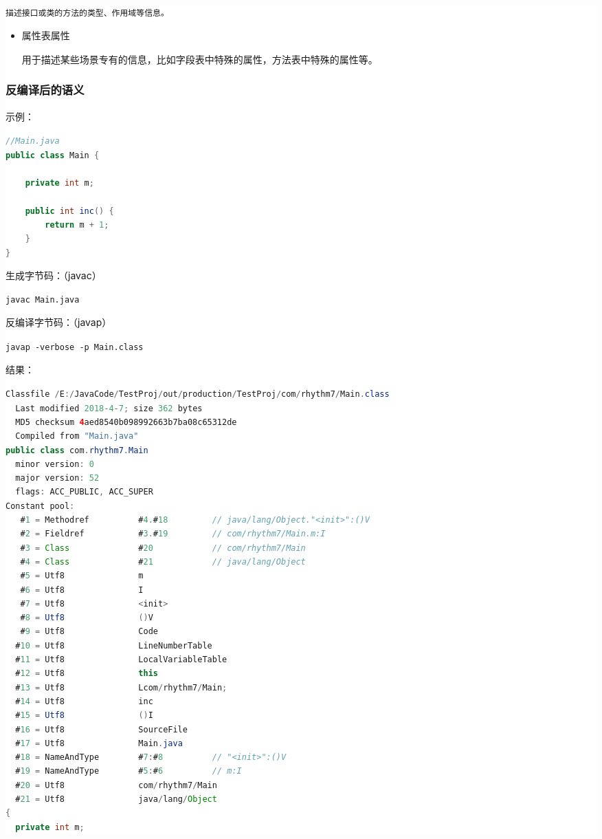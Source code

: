 	描述接口或类的方法的类型、作用域等信息。

- 属性表属性

	用于描述某些场景专有的信息，比如字段表中特殊的属性，方法表中特殊的属性等。

### 反编译后的语义

示例：

```java
//Main.java
public class Main {
    
    private int m;
    
    public int inc() {
        return m + 1;
    }
}
```

生成字节码：（javac）

```shell
javac Main.java
```

反编译字节码：（javap）

```shell
javap -verbose -p Main.class
```

结果：

```java
Classfile /E:/JavaCode/TestProj/out/production/TestProj/com/rhythm7/Main.class
  Last modified 2018-4-7; size 362 bytes
  MD5 checksum 4aed8540b098992663b7ba08c65312de
  Compiled from "Main.java"
public class com.rhythm7.Main
  minor version: 0
  major version: 52
  flags: ACC_PUBLIC, ACC_SUPER
Constant pool:
   #1 = Methodref          #4.#18         // java/lang/Object."<init>":()V
   #2 = Fieldref           #3.#19         // com/rhythm7/Main.m:I
   #3 = Class              #20            // com/rhythm7/Main
   #4 = Class              #21            // java/lang/Object
   #5 = Utf8               m
   #6 = Utf8               I
   #7 = Utf8               <init>
   #8 = Utf8               ()V
   #9 = Utf8               Code
  #10 = Utf8               LineNumberTable
  #11 = Utf8               LocalVariableTable
  #12 = Utf8               this
  #13 = Utf8               Lcom/rhythm7/Main;
  #14 = Utf8               inc
  #15 = Utf8               ()I
  #16 = Utf8               SourceFile
  #17 = Utf8               Main.java
  #18 = NameAndType        #7:#8          // "<init>":()V
  #19 = NameAndType        #5:#6          // m:I
  #20 = Utf8               com/rhythm7/Main
  #21 = Utf8               java/lang/Object
{
  private int m;
```